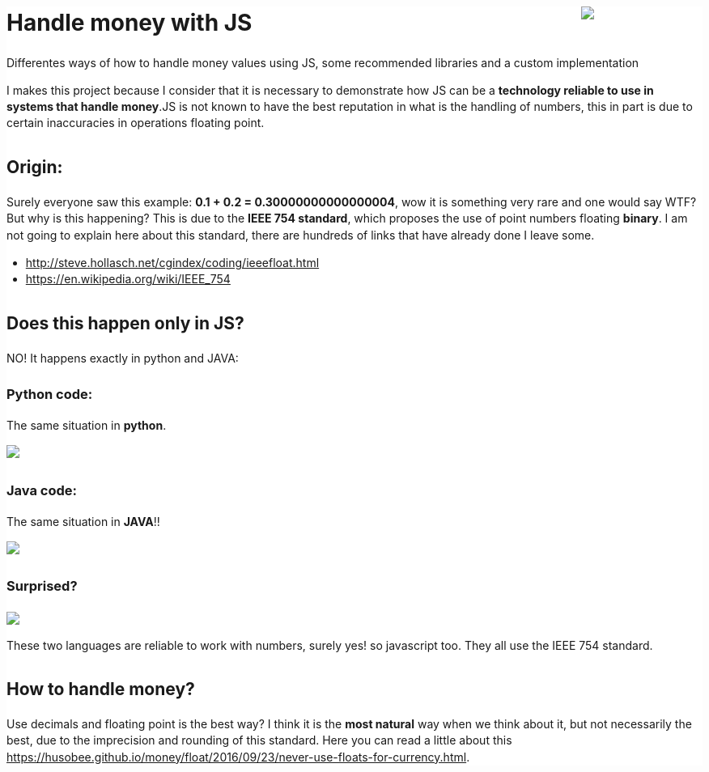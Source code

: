 <img src="https://github.com/damiancipolat/handle_money_in_js/blob/master/doc/js-logo.png?raw=true" width="150px" align="right" />

# Handle money with JS
Differentes ways of how to handle money values using JS, some recommended libraries and a custom implementation

I makes this project because I consider that it is necessary to demonstrate how JS can be a **technology reliable to use in systems that handle money**.JS is not known to have the best reputation in what is the handling of numbers, this in part is due to certain inaccuracies in operations floating point.

## **Origin**: 
Surely everyone saw this example: **0.1 + 0.2 = 0.30000000000000004**, wow it is something very rare and one would say WTF? But why is this happening? This is due to the **IEEE 754 standard**, which proposes the use of point numbers
floating **binary**. I am not going to explain here about this standard, there are hundreds of links that have already
done I leave some.

- http://steve.hollasch.net/cgindex/coding/ieeefloat.html
- https://en.wikipedia.org/wiki/IEEE_754

## Does this happen only in JS? 
NO! It happens exactly in python and JAVA:

### **Python code:**
The same situation in **python**.

<img src="https://github.com/damiancipolat/handle_money_in_js/blob/master/doc/python.png?raw=true" width="600px"/>

### **Java code:**
The same situation in **JAVA**!!

<img src="https://github.com/damiancipolat/handle_money_in_js/blob/master/doc/java-script.png?raw=true" width="600px"/>

### Surprised?
<img src="https://github.com/damiancipolat/handle_money_in_js/blob/master/doc/yes.gif?raw=true" align="center" width="300px"/>

These two languages are reliable to work with numbers, surely yes! so javascript too. They all use the IEEE 754 standard.

## How to handle money?
Use decimals and floating point is the best way? I think it is the **most natural** way when we think about it, but
not necessarily the best, due to the imprecision and rounding of this standard. Here you can read a little about
this https://husobee.github.io/money/float/2016/09/23/never-use-floats-for-currency.html.
